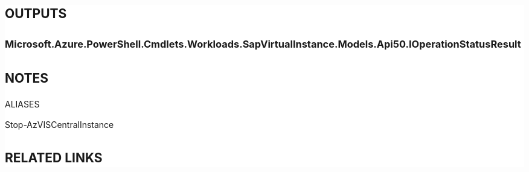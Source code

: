 ## OUTPUTS

### Microsoft.Azure.PowerShell.Cmdlets.Workloads.SapVirtualInstance.Models.Api50.IOperationStatusResult

## NOTES

ALIASES

Stop-AzVISCentralInstance

## RELATED LINKS
